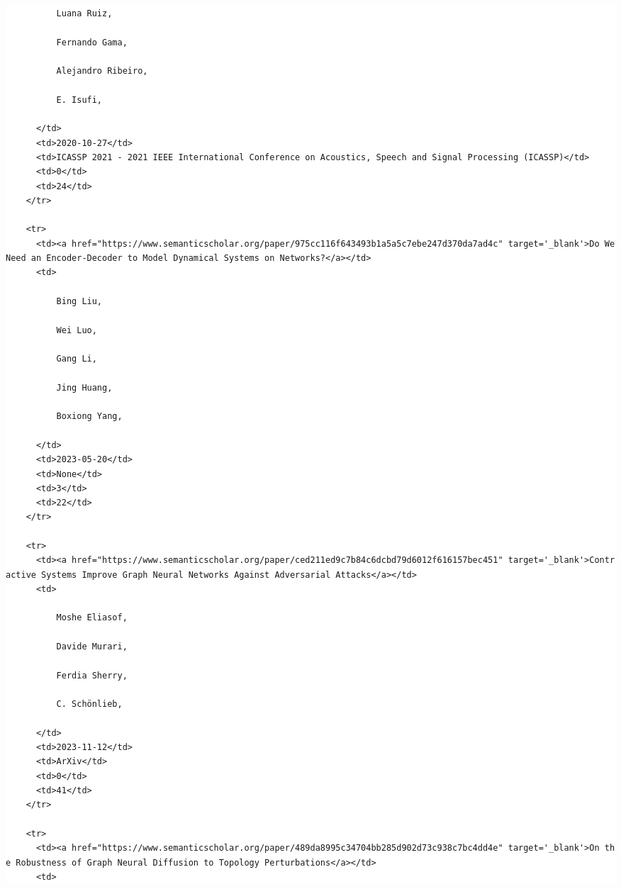               Luana Ruiz,
            
              Fernando Gama,
            
              Alejandro Ribeiro,
            
              E. Isufi,
            
          </td>
          <td>2020-10-27</td>
          <td>ICASSP 2021 - 2021 IEEE International Conference on Acoustics, Speech and Signal Processing (ICASSP)</td>
          <td>0</td>
          <td>24</td>
        </tr>
    
        <tr>
          <td><a href="https://www.semanticscholar.org/paper/975cc116f643493b1a5a5c7ebe247d370da7ad4c" target='_blank'>Do We Need an Encoder-Decoder to Model Dynamical Systems on Networks?</a></td>
          <td>
            
              Bing Liu,
            
              Wei Luo,
            
              Gang Li,
            
              Jing Huang,
            
              Boxiong Yang,
            
          </td>
          <td>2023-05-20</td>
          <td>None</td>
          <td>3</td>
          <td>22</td>
        </tr>
    
        <tr>
          <td><a href="https://www.semanticscholar.org/paper/ced211ed9c7b84c6dcbd79d6012f616157bec451" target='_blank'>Contractive Systems Improve Graph Neural Networks Against Adversarial Attacks</a></td>
          <td>
            
              Moshe Eliasof,
            
              Davide Murari,
            
              Ferdia Sherry,
            
              C. Schönlieb,
            
          </td>
          <td>2023-11-12</td>
          <td>ArXiv</td>
          <td>0</td>
          <td>41</td>
        </tr>
    
        <tr>
          <td><a href="https://www.semanticscholar.org/paper/489da8995c34704bb285d902d73c938c7bc4dd4e" target='_blank'>On the Robustness of Graph Neural Diffusion to Topology Perturbations</a></td>
          <td>
            